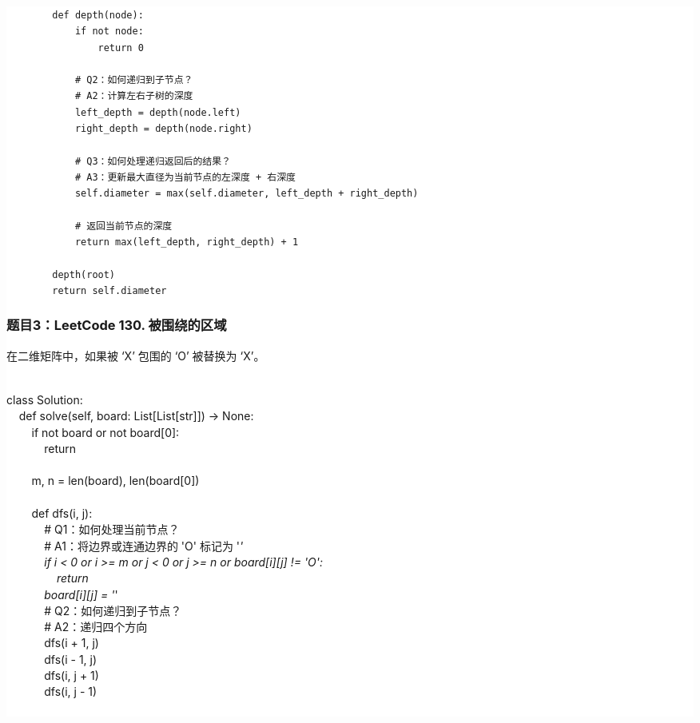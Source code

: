             def depth(node):  
                if not node:  
                    return 0  
                  
                # Q2：如何递归到子节点？  
                # A2：计算左右子树的深度  
                left_depth = depth(node.left)  
                right_depth = depth(node.right)  
                  
                # Q3：如何处理递归返回后的结果？  
                # A3：更新最大直径为当前节点的左深度 + 右深度  
                self.diameter = max(self.diameter, left_depth + right_depth)  
                  
                # 返回当前节点的深度  
                return max(left_depth, right_depth) + 1  
              
            depth(root)  
            return self.diameter  


###  题目3：LeetCode 130. 被围绕的区域

在二维矩阵中，如果被 ‘X’ 包围的 ‘O’ 被替换为 ‘X’。


​    
    class Solution:  
        def solve(self, board: List[List[str]]) -> None:  
            if not board or not board[0]:  
                return  
              
            m, n = len(board), len(board[0])  
              
            def dfs(i, j):  
                # Q1：如何处理当前节点？  
                # A1：将边界或连通边界的 'O' 标记为 '*'  
                if i < 0 or i >= m or j < 0 or j >= n or board[i][j] != 'O':  
                    return  
                board[i][j] = '*'  
                # Q2：如何递归到子节点？  
                # A2：递归四个方向  
                dfs(i + 1, j)  
                dfs(i - 1, j)  
                dfs(i, j + 1)  
                dfs(i, j - 1)  
              